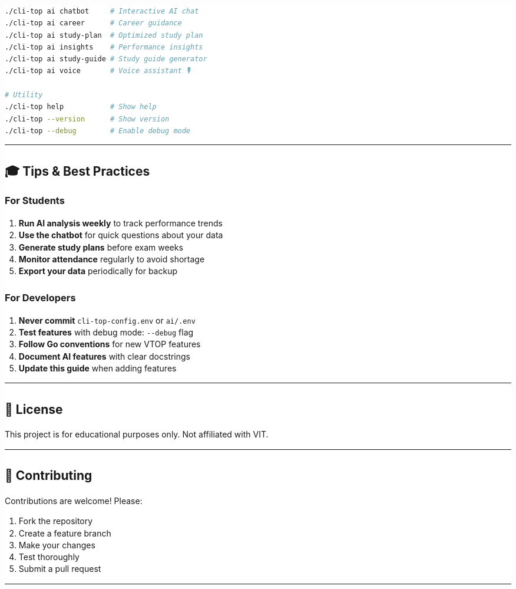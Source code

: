 ```bash
./cli-top ai chatbot     # Interactive AI chat
./cli-top ai career      # Career guidance
./cli-top ai study-plan  # Optimized study plan
./cli-top ai insights    # Performance insights
./cli-top ai study-guide # Study guide generator
./cli-top ai voice       # Voice assistant 🎙️

# Utility
./cli-top help           # Show help
./cli-top --version      # Show version
./cli-top --debug        # Enable debug mode
```

---

## 🎓 Tips & Best Practices

### For Students

1. **Run AI analysis weekly** to track performance trends
2. **Use the chatbot** for quick questions about your data
3. **Generate study plans** before exam weeks
4. **Monitor attendance** regularly to avoid shortage
5. **Export your data** periodically for backup

### For Developers

1. **Never commit** `cli-top-config.env` or `ai/.env`
2. **Test features** with debug mode: `--debug` flag
3. **Follow Go conventions** for new VTOP features
4. **Document AI features** with clear docstrings
5. **Update this guide** when adding features

---

## 📄 License

This project is for educational purposes only. Not affiliated with VIT.

---

## 🤝 Contributing

Contributions are welcome! Please:
1. Fork the repository
2. Create a feature branch
3. Make your changes
4. Test thoroughly
5. Submit a pull request

---
